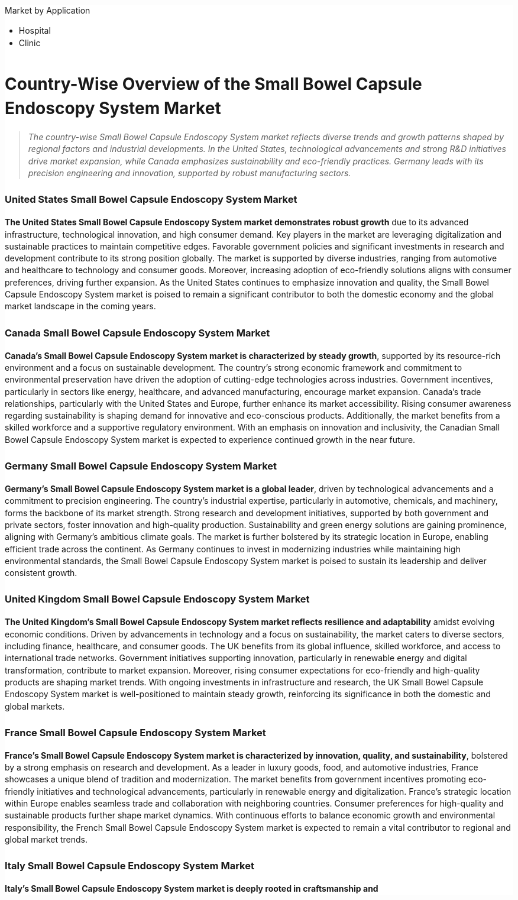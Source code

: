 Market by Application</h3><ul><li>Hospital</li><li>Clinic</li></ul><h1><span class="">Country-Wise Overview of the Small Bowel Capsule Endoscopy System Market<br /></span></h1><blockquote><p><em><span class="">The country-wise Small Bowel Capsule Endoscopy System market reflects diverse trends and growth patterns shaped by regional factors and industrial developments. In the United States, technological advancements and strong R&amp;D initiatives drive market expansion, while Canada emphasizes sustainability and eco-friendly practices. Germany leads with its precision engineering and innovation, supported by robust manufacturing sectors.</span></em></p></blockquote><h3><strong>United States Small Bowel Capsule Endoscopy System Market</strong></h3><p><strong>The United States Small Bowel Capsule Endoscopy System market demonstrates robust growth</strong> due to its advanced infrastructure, technological innovation, and high consumer demand. Key players in the market are leveraging digitalization and sustainable practices to maintain competitive edges. Favorable government policies and significant investments in research and development contribute to its strong position globally. The market is supported by diverse industries, ranging from automotive and healthcare to technology and consumer goods. Moreover, increasing adoption of eco-friendly solutions aligns with consumer preferences, driving further expansion. As the United States continues to emphasize innovation and quality, the Small Bowel Capsule Endoscopy System market is poised to remain a significant contributor to both the domestic economy and the global market landscape in the coming years.</p><h3><strong>Canada Small Bowel Capsule Endoscopy System Market</strong></h3><p><strong>Canada&rsquo;s Small Bowel Capsule Endoscopy System market is characterized by steady growth</strong>, supported by its resource-rich environment and a focus on sustainable development. The country&rsquo;s strong economic framework and commitment to environmental preservation have driven the adoption of cutting-edge technologies across industries. Government incentives, particularly in sectors like energy, healthcare, and advanced manufacturing, encourage market expansion. Canada&rsquo;s trade relationships, particularly with the United States and Europe, further enhance its market accessibility. Rising consumer awareness regarding sustainability is shaping demand for innovative and eco-conscious products. Additionally, the market benefits from a skilled workforce and a supportive regulatory environment. With an emphasis on innovation and inclusivity, the Canadian Small Bowel Capsule Endoscopy System market is expected to experience continued growth in the near future.</p><h3><strong>Germany Small Bowel Capsule Endoscopy System Market</strong></h3><p><strong>Germany&rsquo;s Small Bowel Capsule Endoscopy System market is a global leader</strong>, driven by technological advancements and a commitment to precision engineering. The country&rsquo;s industrial expertise, particularly in automotive, chemicals, and machinery, forms the backbone of its market strength. Strong research and development initiatives, supported by both government and private sectors, foster innovation and high-quality production. Sustainability and green energy solutions are gaining prominence, aligning with Germany&rsquo;s ambitious climate goals. The market is further bolstered by its strategic location in Europe, enabling efficient trade across the continent. As Germany continues to invest in modernizing industries while maintaining high environmental standards, the Small Bowel Capsule Endoscopy System market is poised to sustain its leadership and deliver consistent growth.</p><h3><strong>United Kingdom Small Bowel Capsule Endoscopy System Market</strong></h3><p><strong>The United Kingdom&rsquo;s Small Bowel Capsule Endoscopy System market reflects resilience and adaptability</strong> amidst evolving economic conditions. Driven by advancements in technology and a focus on sustainability, the market caters to diverse sectors, including finance, healthcare, and consumer goods. The UK benefits from its global influence, skilled workforce, and access to international trade networks. Government initiatives supporting innovation, particularly in renewable energy and digital transformation, contribute to market expansion. Moreover, rising consumer expectations for eco-friendly and high-quality products are shaping market trends. With ongoing investments in infrastructure and research, the UK Small Bowel Capsule Endoscopy System market is well-positioned to maintain steady growth, reinforcing its significance in both the domestic and global markets.</p><h3><strong>France Small Bowel Capsule Endoscopy System Market</strong></h3><p><strong>France&rsquo;s Small Bowel Capsule Endoscopy System market is characterized by innovation, quality, and sustainability</strong>, bolstered by a strong emphasis on research and development. As a leader in luxury goods, food, and automotive industries, France showcases a unique blend of tradition and modernization. The market benefits from government incentives promoting eco-friendly initiatives and technological advancements, particularly in renewable energy and digitalization. France&rsquo;s strategic location within Europe enables seamless trade and collaboration with neighboring countries. Consumer preferences for high-quality and sustainable products further shape market dynamics. With continuous efforts to balance economic growth and environmental responsibility, the French Small Bowel Capsule Endoscopy System market is expected to remain a vital contributor to regional and global market trends.</p><h3><strong>Italy Small Bowel Capsule Endoscopy System Market</strong></h3><p><strong>Italy&rsquo;s Small Bowel Capsule Endoscopy System market is deeply rooted in craftsmanship and